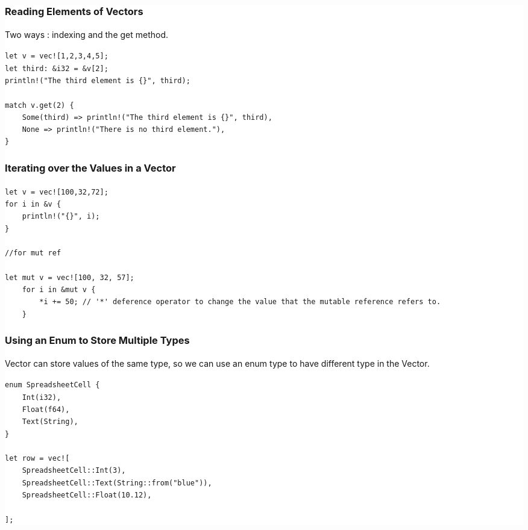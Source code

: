### Reading Elements of Vectors
Two ways : indexing and the get method. 
```
let v = vec![1,2,3,4,5];
let third: &i32 = &v[2];
println!("The third element is {}", third);

match v.get(2) {
    Some(third) => println!("The third element is {}", third),
    None => println!("There is no third element."),
}

```

### Iterating over the Values in a Vector

```
let v = vec![100,32,72];
for i in &v {
    println!("{}", i);
}

//for mut ref

let mut v = vec![100, 32, 57];
    for i in &mut v {
        *i += 50; // '*' deference operator to change the value that the mutable reference refers to. 
    }

```

### Using an Enum to Store Multiple Types
Vector can store values of the same type, so we can use an enum type to have different type in the Vector. 

```
enum SpreadsheetCell {
    Int(i32),
    Float(f64),
    Text(String),
}

let row = vec![
    SpreadsheetCell::Int(3),
    SpreadsheetCell::Text(String::from("blue")),
    SpreadsheetCell::Float(10.12),

];

```
